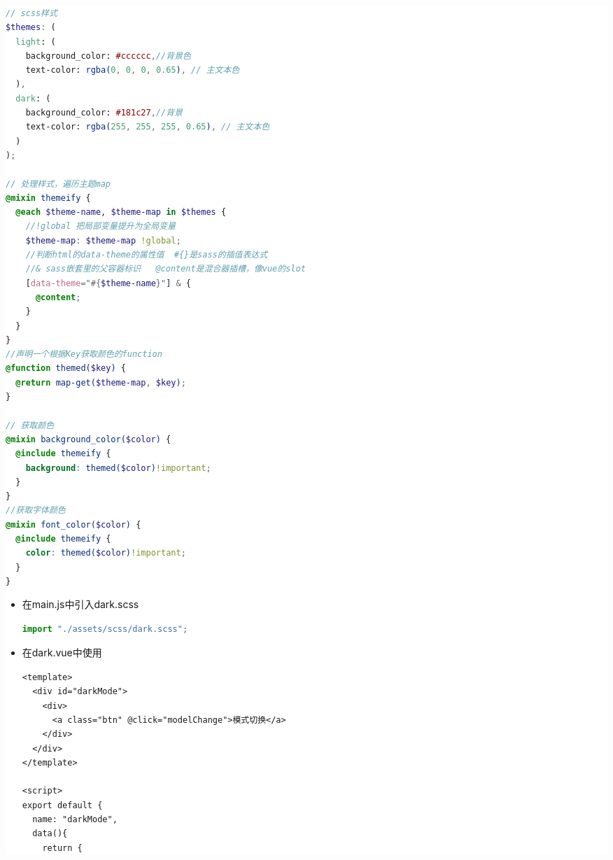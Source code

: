   ```scss
  // scss样式
  $themes: (
    light: (
      background_color: #cccccc,//背景色
      text-color: rgba(0, 0, 0, 0.65), // 主文本色
    ),
    dark: (
      background_color: #181c27,//背景
      text-color: rgba(255, 255, 255, 0.65), // 主文本色
    )
  );
  
  // 处理样式，遍历主题map
  @mixin themeify {
    @each $theme-name, $theme-map in $themes {
      //!global 把局部变量提升为全局变量
      $theme-map: $theme-map !global;
      //判断html的data-theme的属性值  #{}是sass的插值表达式
      //& sass嵌套里的父容器标识   @content是混合器插槽，像vue的slot
      [data-theme="#{$theme-name}"] & {
        @content;
      }
    }
  }
  //声明一个根据Key获取颜色的function
  @function themed($key) {
    @return map-get($theme-map, $key);
  }
  
  // 获取颜色
  @mixin background_color($color) {
    @include themeify {
      background: themed($color)!important;
    }
  }
  //获取字体颜色
  @mixin font_color($color) {
    @include themeify {
      color: themed($color)!important;
    }
  }
  ```

- 在main.js中引入dark.scss

  ```js
  import "./assets/scss/dark.scss";
  ```

- 在dark.vue中使用

  ```vue
  <template>
  	<div id="darkMode">
      <div>
        <a class="btn" @click="modelChange">模式切换</a>
      </div>
    </div>
  </template>
  
  <script>
  export default {
    name: "darkMode",
    data(){
      return {
  ```